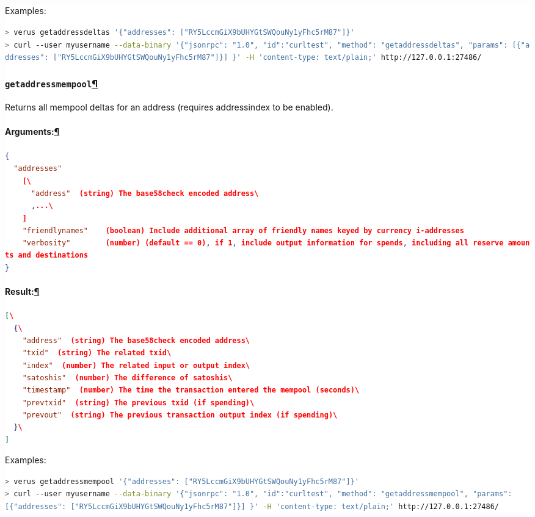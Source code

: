Examples:

```bash
> verus getaddressdeltas '{"addresses": ["RY5LccmGiX9bUHYGtSWQouNy1yFhc5rM87"]}'
> curl --user myusername --data-binary '{"jsonrpc": "1.0", "id":"curltest", "method": "getaddressdeltas", "params": [{"addresses": ["RY5LccmGiX9bUHYGtSWQouNy1yFhc5rM87"]}] }' -H 'content-type: text/plain;' http://127.0.0.1:27486/
```

### `getaddressmempool`[¶](https://wiki.verus.io/\#!faq-cli/clifaq-02_verus_commands.md\#getaddressmempool)

Returns all mempool deltas for an address (requires addressindex to be enabled).

#### Arguments:[¶](https://wiki.verus.io/\#!faq-cli/clifaq-02_verus_commands.md\#Arguments:)

```json undefined
{
  "addresses"
    [\
      "address"  (string) The base58check encoded address\
      ,...\
    ]
    "friendlynames"    (boolean) Include additional array of friendly names keyed by currency i-addresses
    "verbosity"        (number) (default == 0), if 1, include output information for spends, including all reserve amounts and destinations
}
```

#### Result:[¶](https://wiki.verus.io/\#!faq-cli/clifaq-02_verus_commands.md\#Result:)

```json undefined
[\
  {\
    "address"  (string) The base58check encoded address\
    "txid"  (string) The related txid\
    "index"  (number) The related input or output index\
    "satoshis"  (number) The difference of satoshis\
    "timestamp"  (number) The time the transaction entered the mempool (seconds)\
    "prevtxid"  (string) The previous txid (if spending)\
    "prevout"  (string) The previous transaction output index (if spending)\
  }\
]
```

Examples:

```bash
> verus getaddressmempool '{"addresses": ["RY5LccmGiX9bUHYGtSWQouNy1yFhc5rM87"]}'
> curl --user myusername --data-binary '{"jsonrpc": "1.0", "id":"curltest", "method": "getaddressmempool", "params": [{"addresses": ["RY5LccmGiX9bUHYGtSWQouNy1yFhc5rM87"]}] }' -H 'content-type: text/plain;' http://127.0.0.1:27486/
```
